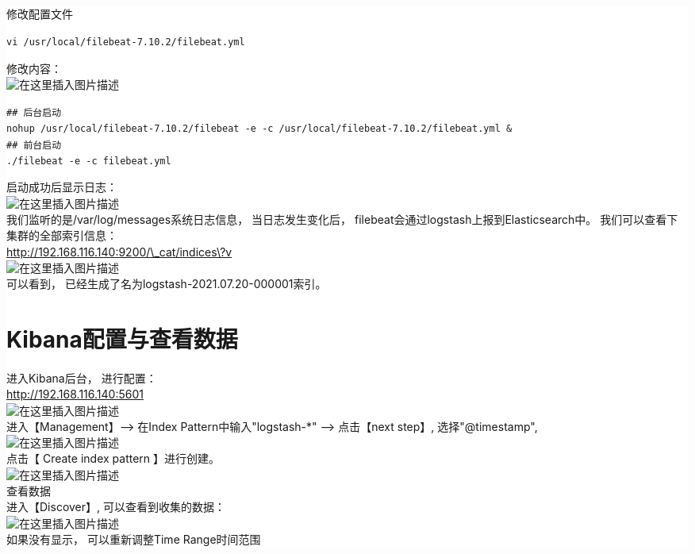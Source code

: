 修改配置文件

```shell
vi /usr/local/filebeat-7.10.2/filebeat.yml
```

修改内容：  
![在这里插入图片描述](https://img-blog.csdnimg.cn/b67211b306874b328aa501f4aa068ca4.png)

```shell
## 后台启动
nohup /usr/local/filebeat-7.10.2/filebeat -e -c /usr/local/filebeat-7.10.2/filebeat.yml &
## 前台启动
./filebeat -e -c filebeat.yml
```

启动成功后显示日志：  
![在这里插入图片描述](https://img-blog.csdnimg.cn/d4002d9122f741aab54524d22cf3de4c.png)  
我们监听的是/var/log/messages系统日志信息， 当日志发生变化后， filebeat会通过logstash上报到Elasticsearch中。 我们可以查看下集群的全部索引信息：  
http://192.168.116.140:9200/\_cat/indices\?v  
![在这里插入图片描述](https://img-blog.csdnimg.cn/fece038f01ea4329aada900856c3753b.png)  
可以看到， 已经生成了名为logstash-2021.07.20-000001索引。

# Kibana配置与查看数据

进入Kibana后台， 进行配置：  
http://192.168.116.140:5601  
![在这里插入图片描述](https://img-blog.csdnimg.cn/fb241c91bfe147389bd7542fc889cbb5.png)  
进入【Management】–> 在Index Pattern中输入"logstash-\*" \--> 点击【next step】, 选择"\@timestamp",  
![在这里插入图片描述](https://img-blog.csdnimg.cn/ae3232e038d5421193b3801cf25829fd.png)  
点击【 Create index pattern 】进行创建。  
![在这里插入图片描述](https://img-blog.csdnimg.cn/e46f77dbac9140238d8fee60a4553f5e.png)  
查看数据  
进入【Discover】, 可以查看到收集的数据：  
![在这里插入图片描述](https://img-blog.csdnimg.cn/c59114496b144fbebc89f1ad2c690584.png)  
如果没有显示， 可以重新调整Time Range时间范围